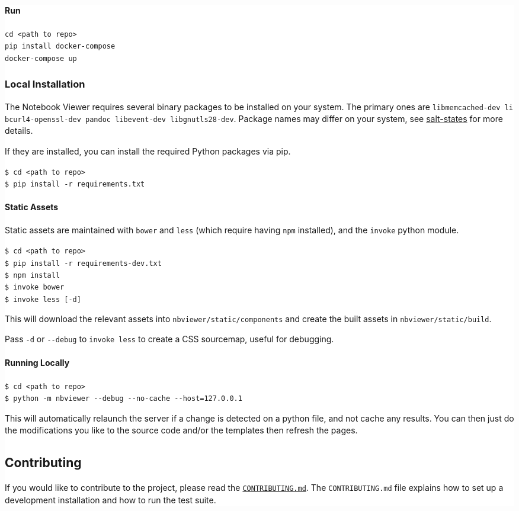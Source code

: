 #### Run

```shell
cd <path to repo>
pip install docker-compose
docker-compose up
```


### Local Installation

The Notebook Viewer requires several binary packages to be installed on your system. The primary ones are `libmemcached-dev libcurl4-openssl-dev pandoc libevent-dev libgnutls28-dev`. Package names may differ on your system, see [salt-states](https://github.com/rgbkrk/salt-states-nbviewer/blob/master/nbviewer/init.sls) for more details.

If they are installed, you can install the required Python packages via pip.

```shell
$ cd <path to repo>
$ pip install -r requirements.txt
```

#### Static Assets

Static assets are maintained with `bower` and `less` (which require having
`npm` installed), and the `invoke` python module.

```shell
$ cd <path to repo>
$ pip install -r requirements-dev.txt
$ npm install
$ invoke bower
$ invoke less [-d]
```

This will download the relevant assets into `nbviewer/static/components` and create the built assets in `nbviewer/static/build`.

Pass `-d` or `--debug` to `invoke less` to create a CSS sourcemap, useful for debugging.


#### Running Locally

```shell
$ cd <path to repo>
$ python -m nbviewer --debug --no-cache --host=127.0.0.1
```

This will automatically relaunch the server if a change is detected on a python file, and not cache any results. You can then just do the modifications you like to the source code and/or the templates then refresh the pages.


## Contributing

If you would like to contribute to the project, please read the [`CONTRIBUTING.md`](CONTRIBUTING.md). The `CONTRIBUTING.md` file
explains how to set up a development installation and how to run the test suite.
